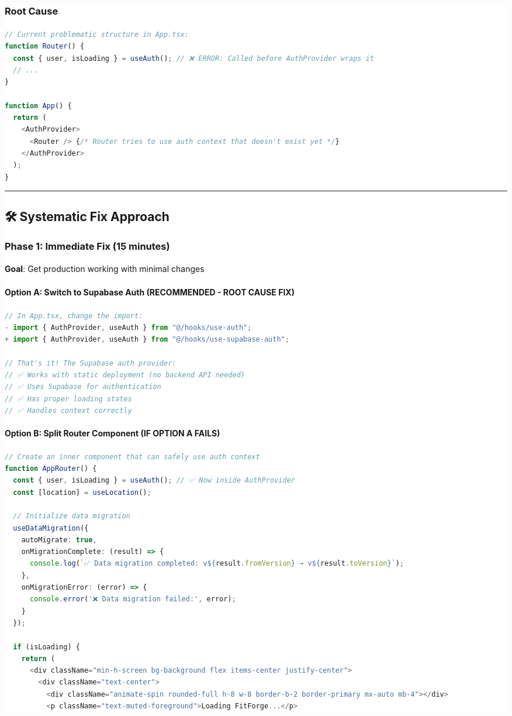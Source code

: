 ### Root Cause
```typescript
// Current problematic structure in App.tsx:
function Router() {
  const { user, isLoading } = useAuth(); // ❌ ERROR: Called before AuthProvider wraps it
  // ...
}

function App() {
  return (
    <AuthProvider>
      <Router /> {/* Router tries to use auth context that doesn't exist yet */}
    </AuthProvider>
  );
}
```

---

## 🛠️ Systematic Fix Approach

### Phase 1: Immediate Fix (15 minutes)
**Goal**: Get production working with minimal changes

#### Option A: Switch to Supabase Auth (RECOMMENDED - ROOT CAUSE FIX)
```typescript
// In App.tsx, change the import:
- import { AuthProvider, useAuth } from "@/hooks/use-auth";
+ import { AuthProvider, useAuth } from "@/hooks/use-supabase-auth";

// That's it! The Supabase auth provider:
// ✅ Works with static deployment (no backend API needed)
// ✅ Uses Supabase for authentication
// ✅ Has proper loading states
// ✅ Handles context correctly
```

#### Option B: Split Router Component (IF OPTION A FAILS)
```typescript
// Create an inner component that can safely use auth context
function AppRouter() {
  const { user, isLoading } = useAuth(); // ✅ Now inside AuthProvider
  const [location] = useLocation();
  
  // Initialize data migration
  useDataMigration({
    autoMigrate: true,
    onMigrationComplete: (result) => {
      console.log(`✅ Data migration completed: v${result.fromVersion} → v${result.toVersion}`);
    },
    onMigrationError: (error) => {
      console.error('❌ Data migration failed:', error);
    }
  });

  if (isLoading) {
    return (
      <div className="min-h-screen bg-background flex items-center justify-center">
        <div className="text-center">
          <div className="animate-spin rounded-full h-8 w-8 border-b-2 border-primary mx-auto mb-4"></div>
          <p className="text-muted-foreground">Loading FitForge...</p>
```